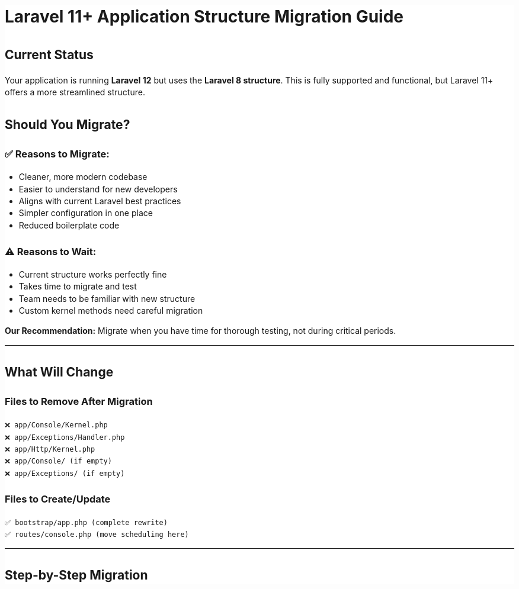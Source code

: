 # Laravel 11+ Application Structure Migration Guide

## Current Status

Your application is running **Laravel 12** but uses the **Laravel 8 structure**. This is fully supported and functional, but Laravel 11+ offers a more streamlined structure.

## Should You Migrate?

### ✅ Reasons to Migrate:
- Cleaner, more modern codebase
- Easier to understand for new developers
- Aligns with current Laravel best practices
- Simpler configuration in one place
- Reduced boilerplate code

### ⚠️ Reasons to Wait:
- Current structure works perfectly fine
- Takes time to migrate and test
- Team needs to be familiar with new structure
- Custom kernel methods need careful migration

**Our Recommendation:** Migrate when you have time for thorough testing, not during critical periods.

---

## What Will Change

### Files to Remove After Migration

```
❌ app/Console/Kernel.php
❌ app/Exceptions/Handler.php
❌ app/Http/Kernel.php
❌ app/Console/ (if empty)
❌ app/Exceptions/ (if empty)
```

### Files to Create/Update

```
✅ bootstrap/app.php (complete rewrite)
✅ routes/console.php (move scheduling here)
```

---

## Step-by-Step Migration
